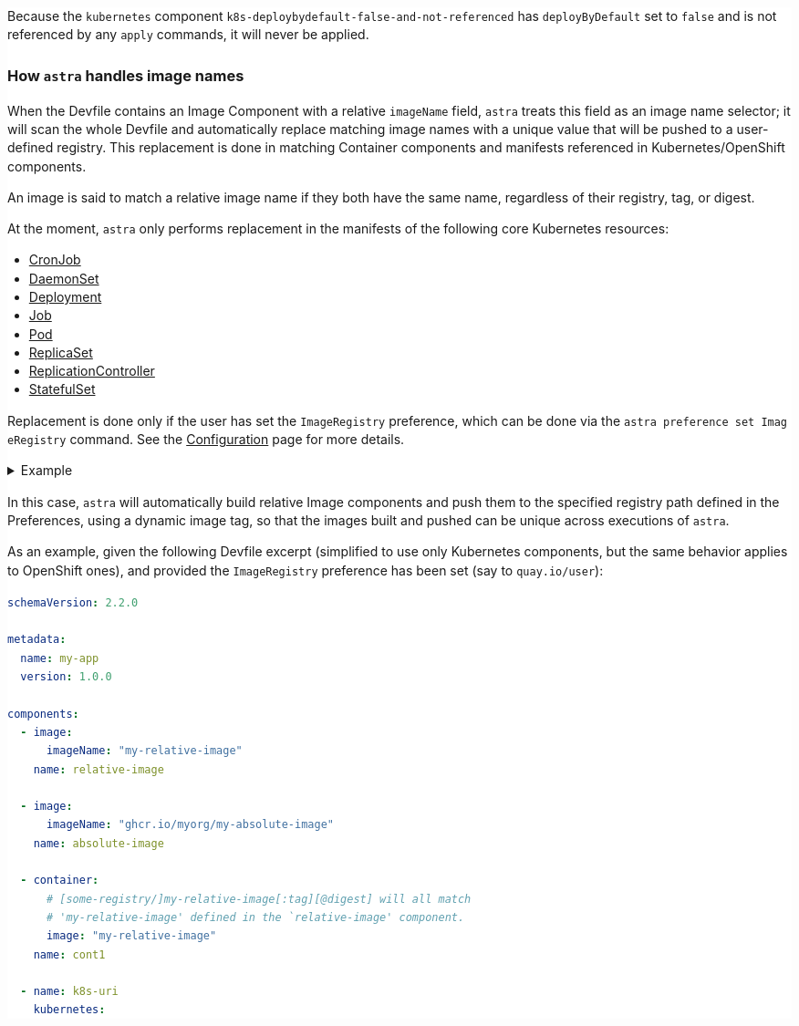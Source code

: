 Because the `kubernetes` component `k8s-deploybydefault-false-and-not-referenced` has `deployByDefault` set to `false` and is not referenced by any `apply` commands, it will never be applied.

### How `astra` handles image names

When the Devfile contains an Image Component with a relative `imageName` field, `astra` treats this field as an image name selector;
it will scan the whole Devfile and automatically replace matching image names with a unique value that will be pushed to a user-defined registry.
This replacement is done in matching Container components and manifests referenced in Kubernetes/OpenShift components.

An image is said to match a relative image name if they both have the same name, regardless of their registry, tag, or digest.

At the moment, `astra` only performs replacement in the manifests of the following core Kubernetes resources:
- [CronJob](https://kubernetes.io/docs/concepts/workloads/controllers/cron-jobs/)
- [DaemonSet](https://kubernetes.io/docs/concepts/workloads/controllers/daemonset/)
- [Deployment](https://kubernetes.io/docs/concepts/workloads/controllers/deployment/)
- [Job](https://kubernetes.io/docs/concepts/workloads/controllers/job/)
- [Pod](https://kubernetes.io/docs/concepts/workloads/pods/)
- [ReplicaSet](https://kubernetes.io/docs/concepts/workloads/controllers/replicaset/)
- [ReplicationController](https://kubernetes.io/docs/concepts/workloads/controllers/replicationcontroller/)
- [StatefulSet](https://kubernetes.io/docs/concepts/workloads/controllers/statefulset/)

Replacement is done only if the user has set the `ImageRegistry` preference, which can be done via the `astra preference set ImageRegistry` command.
See the [Configuration](../overview/configure.md#configuring-global-settings) page for more details.

<details><summary>Example</summary></details>

In this case, `astra` will automatically build relative Image components and push them to the specified registry path defined in the Preferences,
using a dynamic image tag, so that the images built and pushed can be unique across executions of `astra`.

As an example, given the following Devfile excerpt (simplified to use only Kubernetes components, but the same behavior applies to OpenShift ones),
and provided the `ImageRegistry` preference has been set (say to `quay.io/user`):

```yaml
schemaVersion: 2.2.0

metadata:
  name: my-app
  version: 1.0.0

components:
  - image:
      imageName: "my-relative-image"
    name: relative-image

  - image:
      imageName: "ghcr.io/myorg/my-absolute-image"
    name: absolute-image

  - container:
      # [some-registry/]my-relative-image[:tag][@digest] will all match
      # 'my-relative-image' defined in the `relative-image' component.
      image: "my-relative-image"
    name: cont1

  - name: k8s-uri
    kubernetes:
```